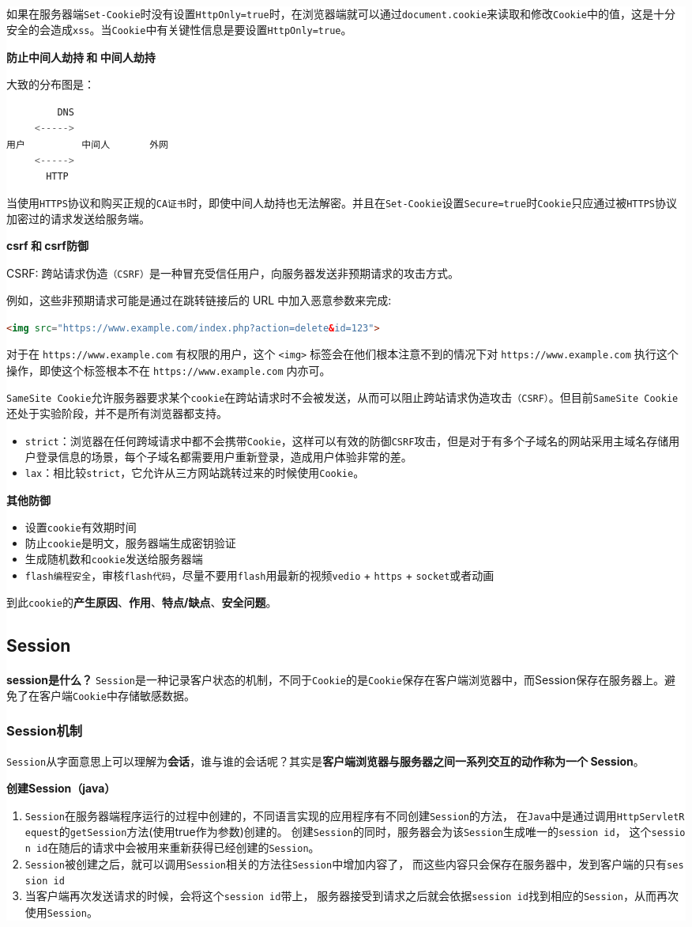 如果在服务器端`Set-Cookie`时没有设置`HttpOnly=true`时，在浏览器端就可以通过`document.cookie`来读取和修改`Cookie`中的值，这是十分安全的会造成`xss`。当`Cookie`中有关键性信息是要设置`HttpOnly=true`。

**防止中间人劫持 和 中间人劫持**

大致的分布图是：

```javascript
         DNS
     <----->
用户          中间人       外网
     <----->
       HTTP
```

当使用`HTTPS`协议和购买正规的`CA证书`时，即使中间人劫持也无法解密。并且在`Set-Cookie`设置`Secure=true`时`Cookie`只应通过被`HTTPS`协议加密过的请求发送给服务端。

**csrf 和 csrf防御**

CSRF: 跨站请求伪造`（CSRF）`是一种冒充受信任用户，向服务器发送非预期请求的攻击方式。

例如，这些非预期请求可能是通过在跳转链接后的 URL 中加入恶意参数来完成:
```html
<img src="https://www.example.com/index.php?action=delete&id=123">
```
对于在 `https://www.example.com` 有权限的用户，这个 `<img>` 标签会在他们根本注意不到的情况下对 `https://www.example.com` 执行这个操作，即使这个标签根本不在 `https://www.example.com` 内亦可。

`SameSite Cookie`允许服务器要求某个`cookie`在跨站请求时不会被发送，从而可以阻止跨站请求伪造攻击`（CSRF）`。但目前`SameSite Cookie`还处于实验阶段，并不是所有浏览器都支持。

- `strict`：浏览器在任何跨域请求中都不会携带`Cookie`，这样可以有效的防御`CSRF`攻击，但是对于有多个子域名的网站采用主域名存储用户登录信息的场景，每个子域名都需要用户重新登录，造成用户体验非常的差。
- `lax`：相比较`strict`，它允许从三方网站跳转过来的时候使用`Cookie`。

**其他防御**

- 设置`cookie`有效期时间
- 防止`cookie`是明文，服务器端生成密钥验证
- 生成随机数和`cookie`发送给服务器端
- `flash编程安全`，审核`flash代码`，尽量不要用`flash`用最新的视频`vedio` + `https` + `socket`或者动画

到此`cookie`的**产生原因**、**作用**、**特点/缺点**、**安全问题**。

## Session

**session是什么？**
`Session`是一种记录客户状态的机制，不同于`Cookie`的是`Cookie`保存在客户端浏览器中，而Session保存在服务器上。避免了在客户端`Cookie`中存储敏感数据。

### Session机制

`Session`从字面意思上可以理解为**会话**，谁与谁的会话呢？其实是**客户端浏览器与服务器之间一系列交互的动作称为一个 Session**。

**创建Session（java）**

1. `Session`在服务器端程序运行的过程中创建的，不同语言实现的应用程序有不同创建`Session`的方法， 在`Java`中是通过调用`HttpServletRequest`的`getSession`方法(使用true作为参数)创建的。 创建`Session`的同时，服务器会为该`Session`生成唯一的`session id`， 这个`session id`在随后的请求中会被用来重新获得已经创建的`Session`。
2. `Session`被创建之后，就可以调用`Session`相关的方法往`Session`中增加内容了， 而这些内容只会保存在服务器中，发到客户端的只有`session id`
3. 当客户端再次发送请求的时候，会将这个`session id`带上， 服务器接受到请求之后就会依据`session id`找到相应的`Session`，从而再次使用`Session`。
